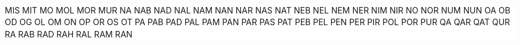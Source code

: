 MIS
MIT
MO
MOL
MOR
MUR
NA
NAB
NAD
NAL
NAM
NAN
NAR
NAS
NAT
NEB
NEL
NEM
NER
NIM
NIR
NO
NOR
NUM
NUN
OA
OB
OD
OG
OL
OM
ON
OP
OR
OS
OT
PA
PAB
PAD
PAL
PAM
PAN
PAR
PAS
PAT
PEB
PEL
PEN
PER
PIR
POL
POR
PUR
QA
QAR
QAT
QUR
RA
RAB
RAD
RAH
RAL
RAM
RAN